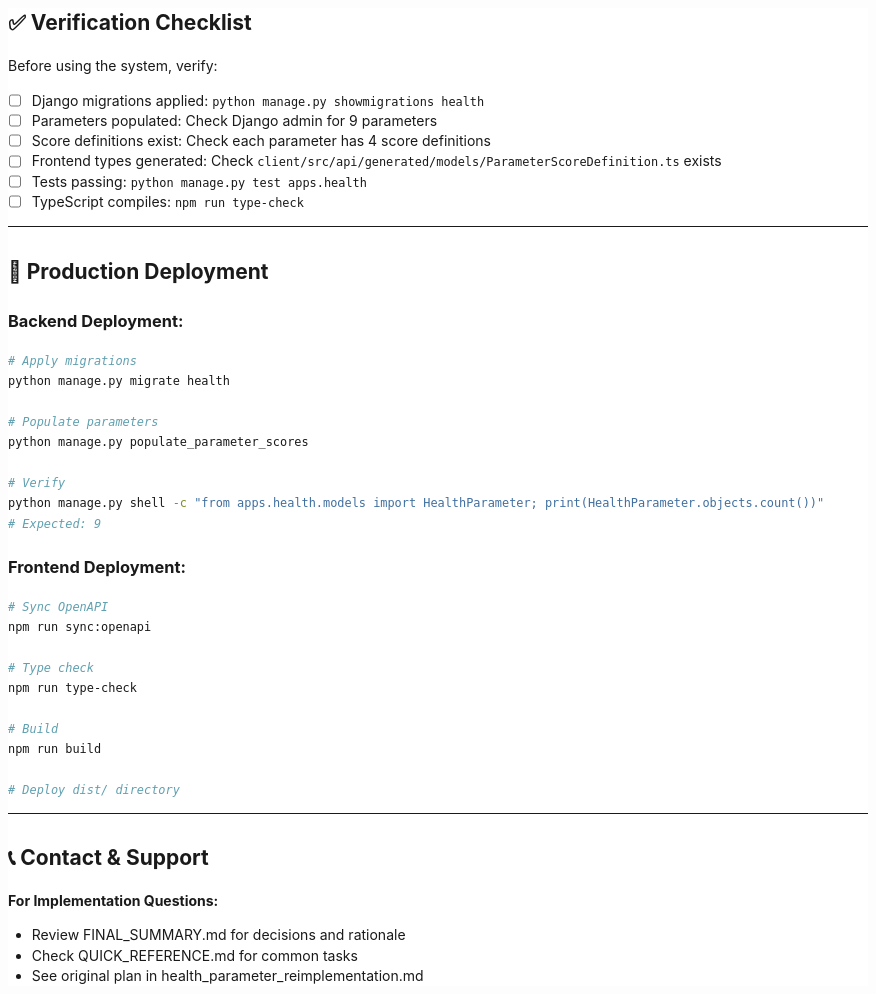 
## ✅ Verification Checklist

Before using the system, verify:

- [ ] Django migrations applied: `python manage.py showmigrations health`
- [ ] Parameters populated: Check Django admin for 9 parameters
- [ ] Score definitions exist: Check each parameter has 4 score definitions
- [ ] Frontend types generated: Check `client/src/api/generated/models/ParameterScoreDefinition.ts` exists
- [ ] Tests passing: `python manage.py test apps.health`
- [ ] TypeScript compiles: `npm run type-check`

---

## 🚀 Production Deployment

### Backend Deployment:
```bash
# Apply migrations
python manage.py migrate health

# Populate parameters
python manage.py populate_parameter_scores

# Verify
python manage.py shell -c "from apps.health.models import HealthParameter; print(HealthParameter.objects.count())"
# Expected: 9
```

### Frontend Deployment:
```bash
# Sync OpenAPI
npm run sync:openapi

# Type check
npm run type-check

# Build
npm run build

# Deploy dist/ directory
```

---

## 📞 Contact & Support

**For Implementation Questions:**
- Review FINAL_SUMMARY.md for decisions and rationale
- Check QUICK_REFERENCE.md for common tasks
- See original plan in health_parameter_reimplementation.md
